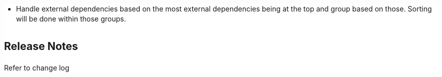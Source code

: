 
- Handle external dependencies based on the most external dependencies being at the top and group based on those. Sorting will be done within those groups.

## Release Notes

Refer to change log
